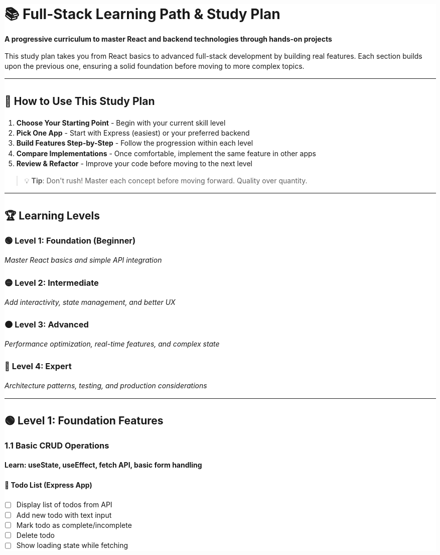 # 📚 Full-Stack Learning Path & Study Plan

**A progressive curriculum to master React and backend technologies through hands-on projects**

This study plan takes you from React basics to advanced full-stack development by building real features. Each section builds upon the previous one, ensuring a solid foundation before moving to more complex topics.

---

## 🎯 How to Use This Study Plan

1. **Choose Your Starting Point** - Begin with your current skill level
2. **Pick One App** - Start with Express (easiest) or your preferred backend
3. **Build Features Step-by-Step** - Follow the progression within each level
4. **Compare Implementations** - Once comfortable, implement the same feature in other apps
5. **Review & Refactor** - Improve your code before moving to the next level

> 💡 **Tip**: Don't rush! Master each concept before moving forward. Quality over quantity.

---

## 🏆 Learning Levels

### 🟢 **Level 1: Foundation (Beginner)**
*Master React basics and simple API integration*

### 🟡 **Level 2: Intermediate** 
*Add interactivity, state management, and better UX*

### 🟠 **Level 3: Advanced**
*Performance optimization, real-time features, and complex state*

### 🔴 **Level 4: Expert**
*Architecture patterns, testing, and production considerations*

---

## 🟢 Level 1: Foundation Features

### 1.1 Basic CRUD Operations
**Learn: useState, useEffect, fetch API, basic form handling**

#### 📝 Todo List (Express App)
- [ ] Display list of todos from API
- [ ] Add new todo with text input
- [ ] Mark todo as complete/incomplete
- [ ] Delete todo
- [ ] Show loading state while fetching
